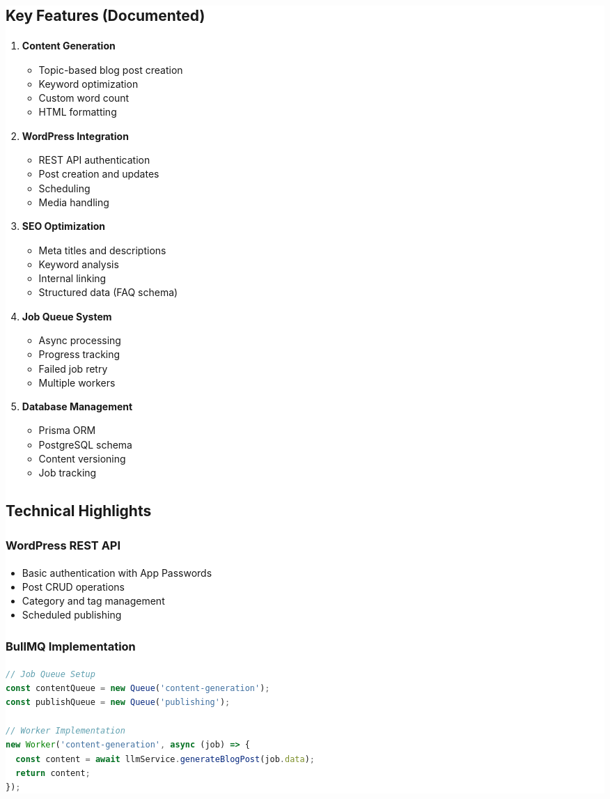 ```
```

## Key Features (Documented)

1. **Content Generation**
   - Topic-based blog post creation
   - Keyword optimization
   - Custom word count
   - HTML formatting

2. **WordPress Integration**
   - REST API authentication
   - Post creation and updates
   - Scheduling
   - Media handling

3. **SEO Optimization**
   - Meta titles and descriptions
   - Keyword analysis
   - Internal linking
   - Structured data (FAQ schema)

4. **Job Queue System**
   - Async processing
   - Progress tracking
   - Failed job retry
   - Multiple workers

5. **Database Management**
   - Prisma ORM
   - PostgreSQL schema
   - Content versioning
   - Job tracking

## Technical Highlights

### WordPress REST API
- Basic authentication with App Passwords
- Post CRUD operations
- Category and tag management
- Scheduled publishing

### BullMQ Implementation
```typescript
// Job Queue Setup
const contentQueue = new Queue('content-generation');
const publishQueue = new Queue('publishing');

// Worker Implementation
new Worker('content-generation', async (job) => {
  const content = await llmService.generateBlogPost(job.data);
  return content;
});
```
